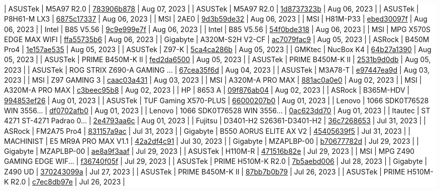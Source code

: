| ASUSTek       | M5A97 R2.0                  | [783906b878](https://linux-hardware.org/?probe=783906b878) | Aug 07, 2023 |
| ASUSTek       | M5A97 R2.0                  | [1d8737323b](https://linux-hardware.org/?probe=1d8737323b) | Aug 06, 2023 |
| ASUSTek       | P8H61-M LX3                 | [6875c17337](https://linux-hardware.org/?probe=6875c17337) | Aug 06, 2023 |
| MSI           | 2AE0                        | [9d3b59de32](https://linux-hardware.org/?probe=9d3b59de32) | Aug 06, 2023 |
| MSI           | H81M-P33                    | [ebed30097f](https://linux-hardware.org/?probe=ebed30097f) | Aug 06, 2023 |
| Intel         | B85 V5.56                   | [9c9e999e7f](https://linux-hardware.org/?probe=9c9e999e7f) | Aug 06, 2023 |
| Intel         | B85 V5.56                   | [54f0bde318](https://linux-hardware.org/?probe=54f0bde318) | Aug 06, 2023 |
| MSI           | MPG X570S EDGE MAX WIFI     | [ffa55735b6](https://linux-hardware.org/?probe=ffa55735b6) | Aug 06, 2023 |
| Gigabyte      | A320M-S2H V2-CF             | [ac7079fac9](https://linux-hardware.org/?probe=ac7079fac9) | Aug 05, 2023 |
| ASRock        | B450M Pro4                  | [1e157ae535](https://linux-hardware.org/?probe=1e157ae535) | Aug 05, 2023 |
| ASUSTek       | Z97-K                       | [5ca4ca286b](https://linux-hardware.org/?probe=5ca4ca286b) | Aug 05, 2023 |
| GMKtec        | NucBox K4                   | [64b27a1390](https://linux-hardware.org/?probe=64b27a1390) | Aug 05, 2023 |
| ASUSTek       | PRIME B450M-K II            | [fed2da6500](https://linux-hardware.org/?probe=fed2da6500) | Aug 05, 2023 |
| ASUSTek       | PRIME B450M-K II            | [2531b9d0db](https://linux-hardware.org/?probe=2531b9d0db) | Aug 05, 2023 |
| ASUSTek       | ROG STRIX Z690-A GAMING ... | [67cea35f6d](https://linux-hardware.org/?probe=67cea35f6d) | Aug 04, 2023 |
| ASUSTek       | M3A78-T                     | [e97447ea9d](https://linux-hardware.org/?probe=e97447ea9d) | Aug 03, 2023 |
| MSI           | Z97 GAMING 3                | [caac03a431](https://linux-hardware.org/?probe=caac03a431) | Aug 03, 2023 |
| MSI           | A320M-A PRO MAX             | [881ac0a0e0](https://linux-hardware.org/?probe=881ac0a0e0) | Aug 02, 2023 |
| MSI           | A320M-A PRO MAX             | [c3beec95b8](https://linux-hardware.org/?probe=c3beec95b8) | Aug 02, 2023 |
| HP            | 8653 A                      | [09f876ab04](https://linux-hardware.org/?probe=09f876ab04) | Aug 02, 2023 |
| ASRock        | B365M-HDV                   | [994853ef26](https://linux-hardware.org/?probe=994853ef26) | Aug 01, 2023 |
| ASUSTek       | TUF Gaming X570-PLUS        | [66000207b0](https://linux-hardware.org/?probe=66000207b0) | Aug 01, 2023 |
| Lenovo        | 1066 SDK0T76528 WIN 3556... | [df0702afb0](https://linux-hardware.org/?probe=df0702afb0) | Aug 01, 2023 |
| Lenovo        | 1066 SDK0T76528 WIN 3556... | [0ac623dd70](https://linux-hardware.org/?probe=0ac623dd70) | Aug 01, 2023 |
| Itautec       | ST 4271 ST-4271 Padrao 0... | [2e4793aa6c](https://linux-hardware.org/?probe=2e4793aa6c) | Aug 01, 2023 |
| Fujitsu       | D3401-H2 S26361-D3401-H2    | [36c7268653](https://linux-hardware.org/?probe=36c7268653) | Jul 31, 2023 |
| ASRock        | FM2A75 Pro4                 | [831157a9ac](https://linux-hardware.org/?probe=831157a9ac) | Jul 31, 2023 |
| Gigabyte      | B550 AORUS ELITE AX V2      | [45405639f5](https://linux-hardware.org/?probe=45405639f5) | Jul 31, 2023 |
| MACHINIST     | E5 MR9A PRO MAX V1.1        | [42a2df4c91](https://linux-hardware.org/?probe=42a2df4c91) | Jul 30, 2023 |
| Gigabyte      | MZAPLBP-00                  | [b70677782d](https://linux-hardware.org/?probe=b70677782d) | Jul 29, 2023 |
| Gigabyte      | MZAPLBP-00                  | [ae8a9f3aaf](https://linux-hardware.org/?probe=ae8a9f3aaf) | Jul 29, 2023 |
| ASUSTek       | H110M-R                     | [471516b82e](https://linux-hardware.org/?probe=471516b82e) | Jul 29, 2023 |
| MSI           | MPG Z490 GAMING EDGE WIF... | [f36740f05f](https://linux-hardware.org/?probe=f36740f05f) | Jul 29, 2023 |
| ASUSTek       | PRIME H510M-K R2.0          | [7b5aebd006](https://linux-hardware.org/?probe=7b5aebd006) | Jul 28, 2023 |
| Gigabyte      | Z490 UD                     | [370243099a](https://linux-hardware.org/?probe=370243099a) | Jul 27, 2023 |
| ASUSTek       | PRIME B450M-K II            | [87bb7b0b79](https://linux-hardware.org/?probe=87bb7b0b79) | Jul 26, 2023 |
| ASUSTek       | PRIME H510M-K R2.0          | [c7ec8db97e](https://linux-hardware.org/?probe=c7ec8db97e) | Jul 26, 2023 |